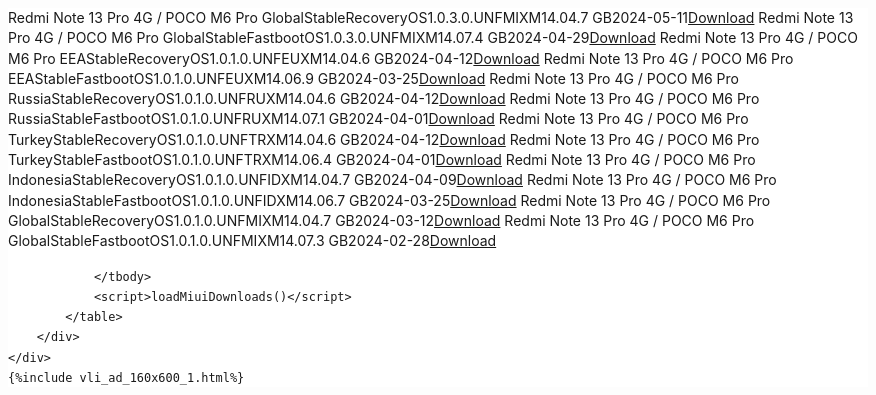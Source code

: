 <tr><td>Redmi Note 13 Pro 4G / POCO M6 Pro Global</td><td>Stable</td><td>Recovery</td><td>OS1.0.3.0.UNFMIXM</td><td>14.0</td><td>4.7 GB</td><td>2024-05-11</td><td><a href="/hyperos/emerald/stable/OS1.0.3.0.UNFMIXM/">Download</a></td></tr>
<tr><td>Redmi Note 13 Pro 4G / POCO M6 Pro Global</td><td>Stable</td><td>Fastboot</td><td>OS1.0.3.0.UNFMIXM</td><td>14.0</td><td>7.4 GB</td><td>2024-04-29</td><td><a href="/hyperos/emerald/stable/OS1.0.3.0.UNFMIXM/">Download</a></td></tr>
<tr><td>Redmi Note 13 Pro 4G / POCO M6 Pro EEA</td><td>Stable</td><td>Recovery</td><td>OS1.0.1.0.UNFEUXM</td><td>14.0</td><td>4.6 GB</td><td>2024-04-12</td><td><a href="/hyperos/emerald/stable/OS1.0.1.0.UNFEUXM/">Download</a></td></tr>
<tr><td>Redmi Note 13 Pro 4G / POCO M6 Pro EEA</td><td>Stable</td><td>Fastboot</td><td>OS1.0.1.0.UNFEUXM</td><td>14.0</td><td>6.9 GB</td><td>2024-03-25</td><td><a href="/hyperos/emerald/stable/OS1.0.1.0.UNFEUXM/">Download</a></td></tr>
<tr><td>Redmi Note 13 Pro 4G / POCO M6 Pro Russia</td><td>Stable</td><td>Recovery</td><td>OS1.0.1.0.UNFRUXM</td><td>14.0</td><td>4.6 GB</td><td>2024-04-12</td><td><a href="/hyperos/emerald/stable/OS1.0.1.0.UNFRUXM/">Download</a></td></tr>
<tr><td>Redmi Note 13 Pro 4G / POCO M6 Pro Russia</td><td>Stable</td><td>Fastboot</td><td>OS1.0.1.0.UNFRUXM</td><td>14.0</td><td>7.1 GB</td><td>2024-04-01</td><td><a href="/hyperos/emerald/stable/OS1.0.1.0.UNFRUXM/">Download</a></td></tr>
<tr><td>Redmi Note 13 Pro 4G / POCO M6 Pro Turkey</td><td>Stable</td><td>Recovery</td><td>OS1.0.1.0.UNFTRXM</td><td>14.0</td><td>4.6 GB</td><td>2024-04-12</td><td><a href="/hyperos/emerald/stable/OS1.0.1.0.UNFTRXM/">Download</a></td></tr>
<tr><td>Redmi Note 13 Pro 4G / POCO M6 Pro Turkey</td><td>Stable</td><td>Fastboot</td><td>OS1.0.1.0.UNFTRXM</td><td>14.0</td><td>6.4 GB</td><td>2024-04-01</td><td><a href="/hyperos/emerald/stable/OS1.0.1.0.UNFTRXM/">Download</a></td></tr>
<tr><td>Redmi Note 13 Pro 4G / POCO M6 Pro Indonesia</td><td>Stable</td><td>Recovery</td><td>OS1.0.1.0.UNFIDXM</td><td>14.0</td><td>4.7 GB</td><td>2024-04-09</td><td><a href="/hyperos/emerald/stable/OS1.0.1.0.UNFIDXM/">Download</a></td></tr>
<tr><td>Redmi Note 13 Pro 4G / POCO M6 Pro Indonesia</td><td>Stable</td><td>Fastboot</td><td>OS1.0.1.0.UNFIDXM</td><td>14.0</td><td>6.7 GB</td><td>2024-03-25</td><td><a href="/hyperos/emerald/stable/OS1.0.1.0.UNFIDXM/">Download</a></td></tr>
<tr><td>Redmi Note 13 Pro 4G / POCO M6 Pro Global</td><td>Stable</td><td>Recovery</td><td>OS1.0.1.0.UNFMIXM</td><td>14.0</td><td>4.7 GB</td><td>2024-03-12</td><td><a href="/hyperos/emerald/stable/OS1.0.1.0.UNFMIXM/">Download</a></td></tr>
<tr><td>Redmi Note 13 Pro 4G / POCO M6 Pro Global</td><td>Stable</td><td>Fastboot</td><td>OS1.0.1.0.UNFMIXM</td><td>14.0</td><td>7.3 GB</td><td>2024-02-28</td><td><a href="/hyperos/emerald/stable/OS1.0.1.0.UNFMIXM/">Download</a></td></tr>

                </tbody>
                <script>loadMiuiDownloads()</script>
            </table>
        </div>
    </div>
    {%include vli_ad_160x600_1.html%}
</div>
